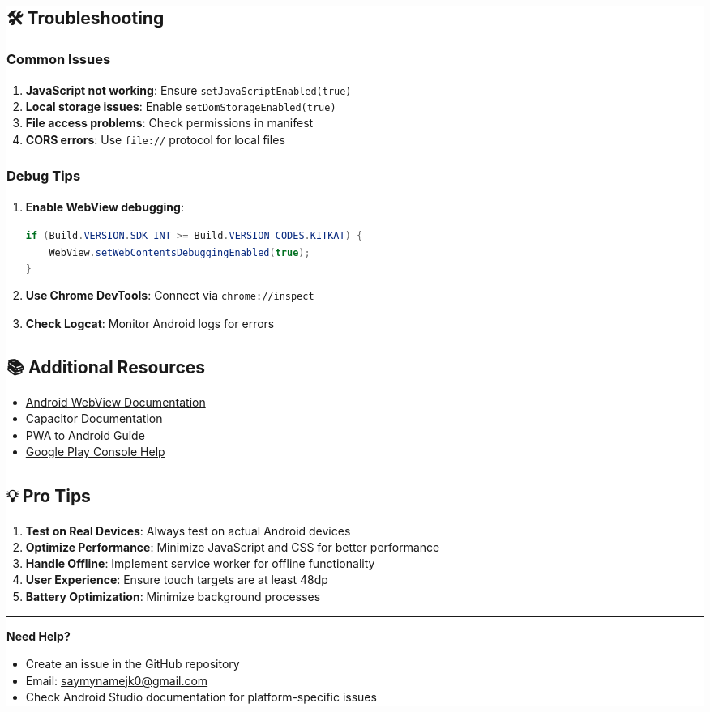 ## 🛠️ Troubleshooting

### Common Issues

1. **JavaScript not working**: Ensure `setJavaScriptEnabled(true)`
2. **Local storage issues**: Enable `setDomStorageEnabled(true)`
3. **File access problems**: Check permissions in manifest
4. **CORS errors**: Use `file://` protocol for local files

### Debug Tips

1. **Enable WebView debugging**:
   ```java
   if (Build.VERSION.SDK_INT >= Build.VERSION_CODES.KITKAT) {
       WebView.setWebContentsDebuggingEnabled(true);
   }
   ```

2. **Use Chrome DevTools**: Connect via `chrome://inspect`

3. **Check Logcat**: Monitor Android logs for errors

## 📚 Additional Resources

- [Android WebView Documentation](https://developer.android.com/guide/webapps/webview)
- [Capacitor Documentation](https://capacitorjs.com/docs)
- [PWA to Android Guide](https://web.dev/android-app-bundle/)
- [Google Play Console Help](https://support.google.com/googleplay/android-developer/)

## 💡 Pro Tips

1. **Test on Real Devices**: Always test on actual Android devices
2. **Optimize Performance**: Minimize JavaScript and CSS for better performance
3. **Handle Offline**: Implement service worker for offline functionality
4. **User Experience**: Ensure touch targets are at least 48dp
5. **Battery Optimization**: Minimize background processes

---

**Need Help?** 
- Create an issue in the GitHub repository
- Email: saymynamejk0@gmail.com
- Check Android Studio documentation for platform-specific issues